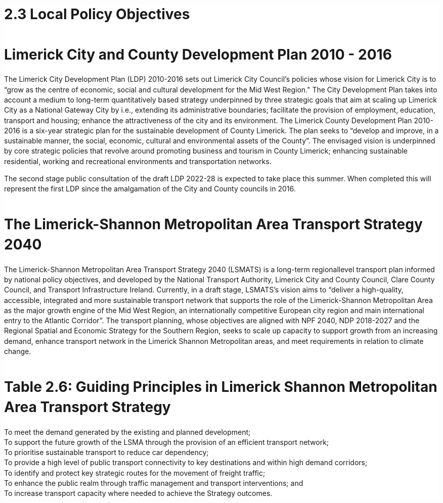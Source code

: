# 2.3 Local Policy Objectives  

# Limerick City and County Development Plan 2010 - 2016  

The Limerick City Development Plan (LDP) 2010-2016 sets out Limerick City Council’s policies whose vision for Limerick City is to “grow as the centre of economic, social and cultural development for the Mid West Region." The City Development Plan takes into account a medium to long-term quantitatively based strategy underpinned by three strategic goals that aim at scaling up Limerick City as a National Gateway City by i.e., extending its administrative boundaries; facilitate the provision of employment, education, transport and housing; enhance the attractiveness of the city and its environment. The Limerick County Development Plan 2010-2016 is a six-year strategic plan for the sustainable development of County Limerick. The plan seeks to “develop and improve, in a sustainable manner, the social, economic, cultural and environmental assets of the County”. The envisaged vision is underpinned by core strategic policies that revolve around promoting business and tourism in County Limerick; enhancing sustainable residential, working and recreational environments and transportation networks.  

The second stage public consultation of the draft LDP 2022-28 is expected to take place this summer. When completed this will represent the first LDP since the amalgamation of the City and County councils in 2016.  

# The Limerick-Shannon Metropolitan Area Transport Strategy 2040  

The Limerick-Shannon Metropolitan Area Transport Strategy 2040 (LSMATS) is a long-term regionallevel transport plan informed by national policy objectives, and developed by the National Transport Authority, Limerick City and County Council, Clare County Council, and Transport Infrastructure Ireland. Currently, in a draft stage, LSMATS’s vision aims to “deliver a high-quality, accessible, integrated and more sustainable transport network that supports the role of the Limerick-Shannon Metropolitan Area as the major growth engine of the Mid West Region, an internationally competitive European city region and main international entry to the Atlantic Corridor”. The transport planning, whose objectives are aligned with NPF 2040, NDP 2018-2027 and the Regional Spatial and Economic Strategy for the Southern Region, seeks to scale up capacity to support growth from an increasing demand, enhance transport network in the Limerick Shannon Metropolitan areas, and meet requirements in relation to climate change.  

# Table 2.6: Guiding Principles in Limerick Shannon Metropolitan Area Transport Strategy  

To meet the demand generated by the existing and planned development;   
To support the future growth of the LSMA through the provision of an efficient transport network;   
To prioritise sustainable transport to reduce car dependency;   
To provide a high level of public transport connectivity to key destinations and within high demand corridors;   
To identify and protect key strategic routes for the movement of freight traffic;   
To enhance the public realm through traffic management and transport interventions; and   
To increase transport capacity where needed to achieve the Strategy outcomes.  
